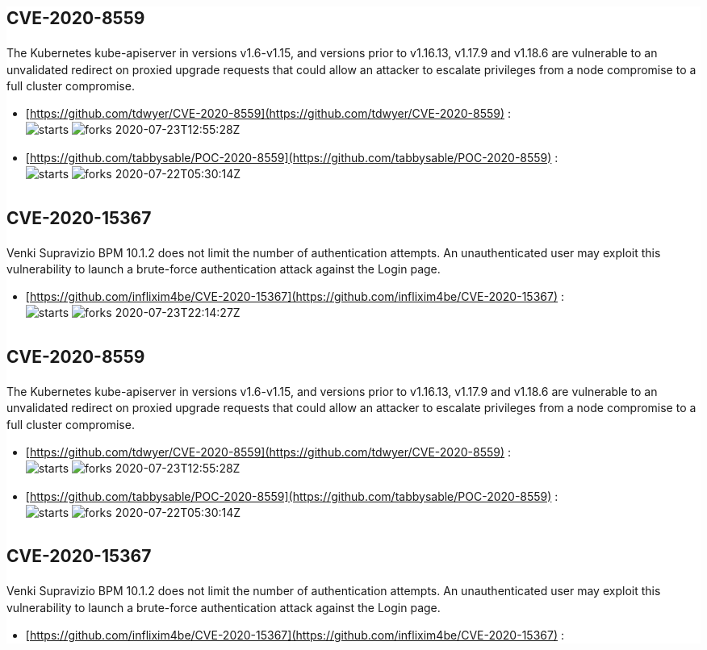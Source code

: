 ## CVE-2020-8559
 The Kubernetes kube-apiserver in versions v1.6-v1.15, and versions prior to v1.16.13, v1.17.9 and v1.18.6 are vulnerable to an unvalidated redirect on proxied upgrade requests that could allow an attacker to escalate privileges from a node compromise to a full cluster compromise.

- [https://github.com/tdwyer/CVE-2020-8559](https://github.com/tdwyer/CVE-2020-8559) :  
![starts](https://img.shields.io/github/stars/tdwyer/CVE-2020-8559.svg) 
![forks](https://img.shields.io/github/forks/tdwyer/CVE-2020-8559.svg) 
2020-07-23T12:55:28Z

- [https://github.com/tabbysable/POC-2020-8559](https://github.com/tabbysable/POC-2020-8559) :  
![starts](https://img.shields.io/github/stars/tabbysable/POC-2020-8559.svg) 
![forks](https://img.shields.io/github/forks/tabbysable/POC-2020-8559.svg) 
2020-07-22T05:30:14Z

## CVE-2020-15367
 Venki Supravizio BPM 10.1.2 does not limit the number of authentication attempts. An unauthenticated user may exploit this vulnerability to launch a brute-force authentication attack against the Login page.

- [https://github.com/inflixim4be/CVE-2020-15367](https://github.com/inflixim4be/CVE-2020-15367) :  
![starts](https://img.shields.io/github/stars/inflixim4be/CVE-2020-15367.svg) 
![forks](https://img.shields.io/github/forks/inflixim4be/CVE-2020-15367.svg) 
2020-07-23T22:14:27Z

## CVE-2020-8559
 The Kubernetes kube-apiserver in versions v1.6-v1.15, and versions prior to v1.16.13, v1.17.9 and v1.18.6 are vulnerable to an unvalidated redirect on proxied upgrade requests that could allow an attacker to escalate privileges from a node compromise to a full cluster compromise.

- [https://github.com/tdwyer/CVE-2020-8559](https://github.com/tdwyer/CVE-2020-8559) :  
![starts](https://img.shields.io/github/stars/tdwyer/CVE-2020-8559.svg) 
![forks](https://img.shields.io/github/forks/tdwyer/CVE-2020-8559.svg) 
2020-07-23T12:55:28Z

- [https://github.com/tabbysable/POC-2020-8559](https://github.com/tabbysable/POC-2020-8559) :  
![starts](https://img.shields.io/github/stars/tabbysable/POC-2020-8559.svg) 
![forks](https://img.shields.io/github/forks/tabbysable/POC-2020-8559.svg) 
2020-07-22T05:30:14Z

## CVE-2020-15367
 Venki Supravizio BPM 10.1.2 does not limit the number of authentication attempts. An unauthenticated user may exploit this vulnerability to launch a brute-force authentication attack against the Login page.

- [https://github.com/inflixim4be/CVE-2020-15367](https://github.com/inflixim4be/CVE-2020-15367) :  
